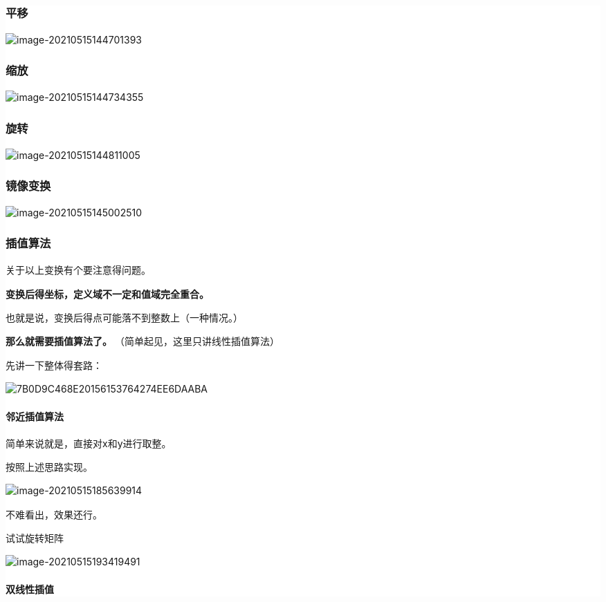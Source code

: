 ### 平移

![image-20210515144701393](https://raw.githubusercontent.com/2892211452/MDimg/master/image/a2456c054f4d2b3e13a911f3f6e3227c.png)



### 缩放

![image-20210515144734355](https://raw.githubusercontent.com/2892211452/MDimg/master/image/d9be80f1ac7c5a12a7fb4970f5e3bd1f.png)

### 旋转

![image-20210515144811005](https://raw.githubusercontent.com/2892211452/MDimg/master/image/8a07163711045eeeed137e6045d2d7c1.png)

### 镜像变换

![image-20210515145002510](https://raw.githubusercontent.com/2892211452/MDimg/master/image/f96db4597ee682ed6709be07f7b16add.png)





### 插值算法

关于以上变换有个要注意得问题。

**变换后得坐标，定义域不一定和值域完全重合。**

也就是说，变换后得点可能落不到整数上（一种情况。）

**那么就需要插值算法了。** （简单起见，这里只讲线性插值算法）



先讲一下整体得套路：



![7B0D9C468E20156153764274EE6DAABA](https://raw.githubusercontent.com/2892211452/MDimg/master/image/eb77363552c2efd78af74a79ce8cef42.png)

#### 邻近插值算法

简单来说就是，直接对x和y进行取整。

按照上述思路实现。

![image-20210515185639914](https://raw.githubusercontent.com/2892211452/MDimg/master/image/c980836c8d05b962c575350c4d2c8a9d.png)

不难看出，效果还行。

试试旋转矩阵

![image-20210515193419491](https://raw.githubusercontent.com/2892211452/MDimg/master/image/7fbae5b3a7add78984febc94449379a8.png)



#### 双线性插值
